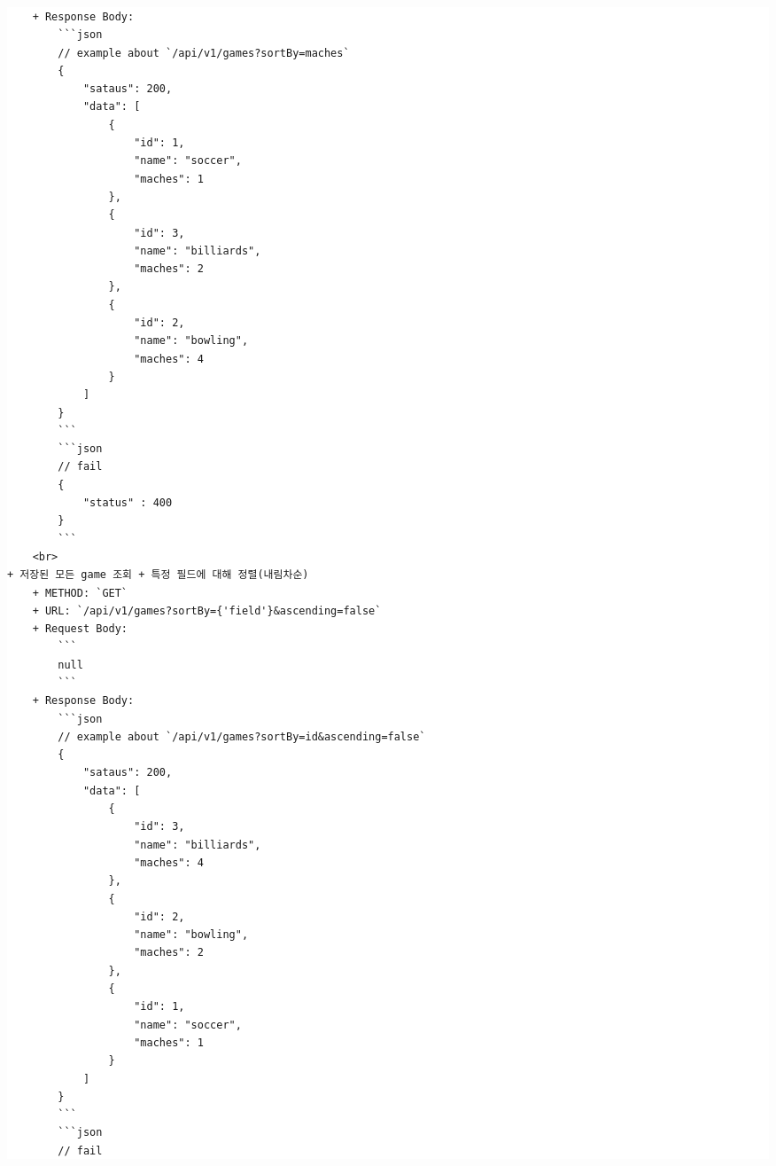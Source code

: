         + Response Body:     
            ```json
            // example about `/api/v1/games?sortBy=maches`
            {
                "sataus": 200,
                "data": [
                    {
                        "id": 1,
                        "name": "soccer",
                        "maches": 1
                    },
                    {
                        "id": 3,
                        "name": "billiards",
                        "maches": 2
                    },
                    {
                        "id": 2,
                        "name": "bowling",
                        "maches": 4
                    }
                ]
            }
            ```
            ```json
            // fail
            {
                "status" : 400
            }
            ```
        <br>
    + 저장된 모든 game 조회 + 특정 필드에 대해 정렬(내림차순)
        + METHOD: `GET`   
        + URL: `/api/v1/games?sortBy={'field'}&ascending=false`  
        + Request Body:    
            ```
            null
            ``` 
        + Response Body:     
            ```json
            // example about `/api/v1/games?sortBy=id&ascending=false`
            {
                "sataus": 200,
                "data": [
                    {
                        "id": 3,
                        "name": "billiards",
                        "maches": 4
                    },
                    {
                        "id": 2,
                        "name": "bowling",
                        "maches": 2
                    },
                    {
                        "id": 1,
                        "name": "soccer",
                        "maches": 1
                    }
                ]
            }
            ```
            ```json
            // fail